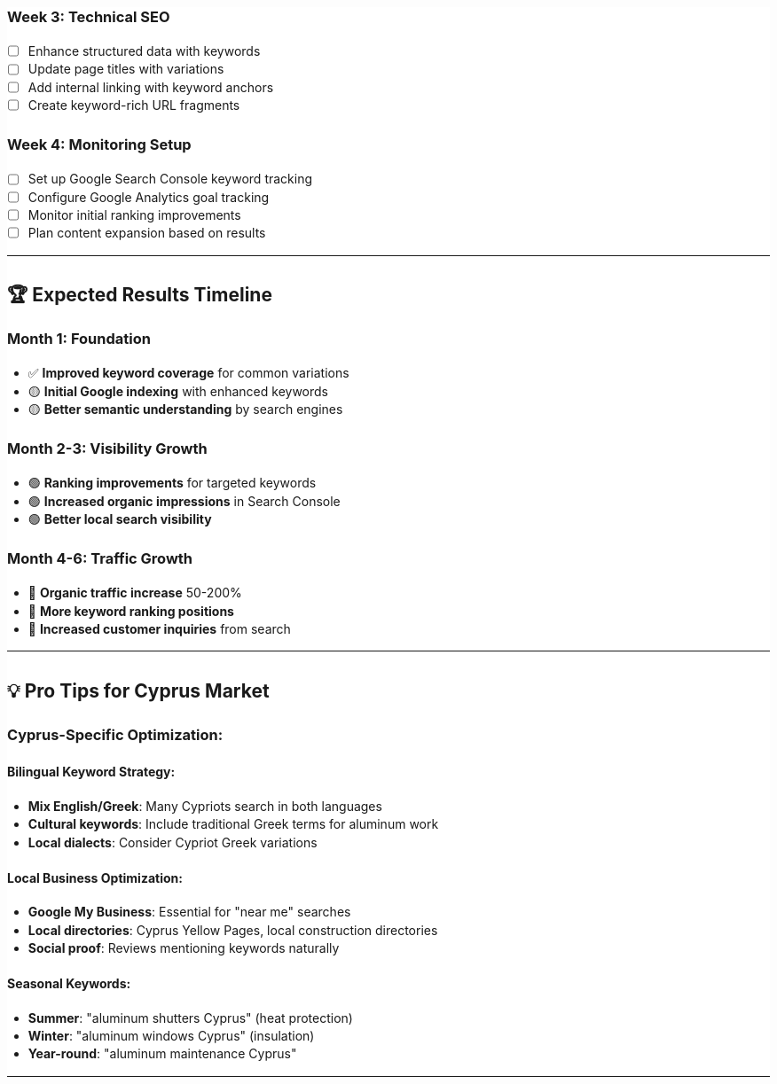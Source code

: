 ### **Week 3: Technical SEO**
- [ ] Enhance structured data with keywords
- [ ] Update page titles with variations
- [ ] Add internal linking with keyword anchors
- [ ] Create keyword-rich URL fragments

### **Week 4: Monitoring Setup**
- [ ] Set up Google Search Console keyword tracking
- [ ] Configure Google Analytics goal tracking
- [ ] Monitor initial ranking improvements
- [ ] Plan content expansion based on results

---

## 🏆 **Expected Results Timeline**

### **Month 1: Foundation**
- ✅ **Improved keyword coverage** for common variations
- 🟡 **Initial Google indexing** with enhanced keywords
- 🟡 **Better semantic understanding** by search engines

### **Month 2-3: Visibility Growth**
- 🟢 **Ranking improvements** for targeted keywords
- 🟢 **Increased organic impressions** in Search Console
- 🟢 **Better local search visibility**

### **Month 4-6: Traffic Growth**
- 🚀 **Organic traffic increase** 50-200%
- 🚀 **More keyword ranking positions** 
- 🚀 **Increased customer inquiries** from search

---

## 💡 **Pro Tips for Cyprus Market**

### **Cyprus-Specific Optimization:**

#### **Bilingual Keyword Strategy:**
- **Mix English/Greek**: Many Cypriots search in both languages
- **Cultural keywords**: Include traditional Greek terms for aluminum work
- **Local dialects**: Consider Cypriot Greek variations

#### **Local Business Optimization:**
- **Google My Business**: Essential for "near me" searches
- **Local directories**: Cyprus Yellow Pages, local construction directories  
- **Social proof**: Reviews mentioning keywords naturally

#### **Seasonal Keywords:**
- **Summer**: "aluminum shutters Cyprus" (heat protection)
- **Winter**: "aluminum windows Cyprus" (insulation)
- **Year-round**: "aluminum maintenance Cyprus"

---